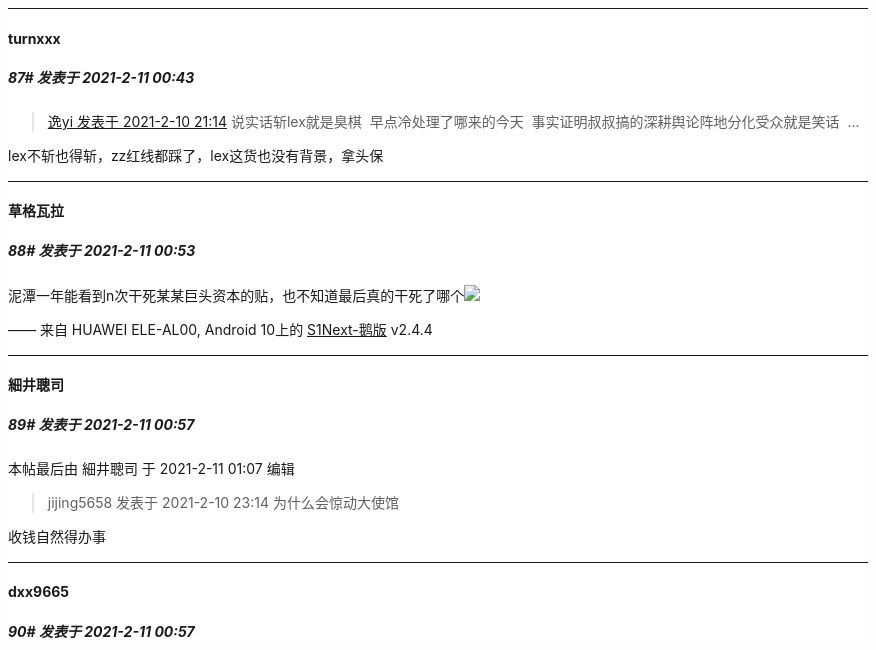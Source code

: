 





*****

####  turnxxx  
##### 87#       发表于 2021-2-11 00:43



<blockquote><a href="httphttps://bbs.saraba1st.com/2b/forum.php?mod=redirect&amp;goto=findpost&amp;pid=50299287&amp;ptid=1987310" target="_blank">逸yi 发表于 2021-2-10 21:14</a>
说实话斩lex就是臭棋  早点冷处理了哪来的今天  事实证明叔叔搞的深耕舆论阵地分化受众就是笑话  ...</blockquote>
lex不斩也得斩，zz红线都踩了，lex这货也没有背景，拿头保







*****

####  草格瓦拉  
##### 88#       发表于 2021-2-11 00:53




泥潭一年能看到n次干死某某巨头资本的贴，也不知道最后真的干死了哪个<img src="https://static.saraba1st.com/image/smiley/face2017/009.gif" referrerpolicy="no-referrer">

—— 来自 HUAWEI ELE-AL00, Android 10上的 [S1Next-鹅版](https://github.com/ykrank/S1-Next/releases) v2.4.4







*****

####  細井聰司  
##### 89#       发表于 2021-2-11 00:57



 本帖最后由 細井聰司 于 2021-2-11 01:07 编辑 
<blockquote>jijing5658 发表于 2021-2-10 23:14
为什么会惊动大使馆</blockquote>
收钱自然得办事







*****

####  dxx9665  
##### 90#       发表于 2021-2-11 00:57


